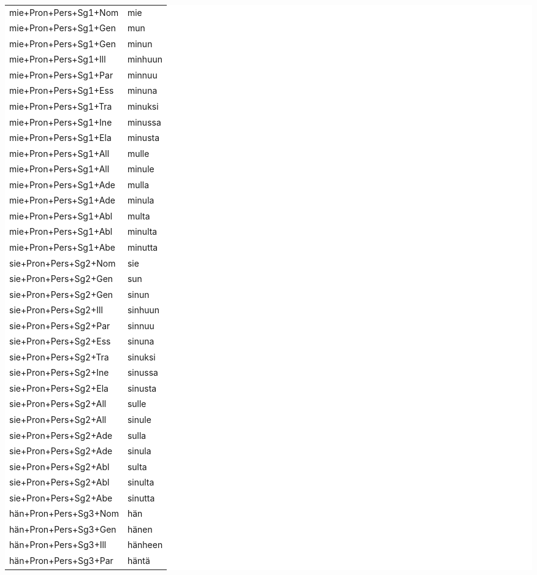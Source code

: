 |                             |                             |
|-----------------------------|-----------------------------|
| mie+Pron+Pers+Sg1+Nom       | mie                         |
| mie+Pron+Pers+Sg1+Gen       | mun                         |
| mie+Pron+Pers+Sg1+Gen       | minun                       |
| mie+Pron+Pers+Sg1+Ill       | minhuun                     |
| mie+Pron+Pers+Sg1+Par       | minnuu                      |
| mie+Pron+Pers+Sg1+Ess       | minuna                      |
| mie+Pron+Pers+Sg1+Tra       | minuksi                     |
| mie+Pron+Pers+Sg1+Ine       | minussa                     |
| mie+Pron+Pers+Sg1+Ela       | minusta                     |
| mie+Pron+Pers+Sg1+All       | mulle                       |
| mie+Pron+Pers+Sg1+All       | minule                      |
| mie+Pron+Pers+Sg1+Ade       | mulla                       |
| mie+Pron+Pers+Sg1+Ade       | minula                      |
| mie+Pron+Pers+Sg1+Abl       | multa                       |
| mie+Pron+Pers+Sg1+Abl       | minulta                     |
| mie+Pron+Pers+Sg1+Abe       | minutta                     |
| sie+Pron+Pers+Sg2+Nom       | sie                         |
| sie+Pron+Pers+Sg2+Gen       | sun                         |
| sie+Pron+Pers+Sg2+Gen       | sinun                       |
| sie+Pron+Pers+Sg2+Ill       | sinhuun                     |
| sie+Pron+Pers+Sg2+Par       | sinnuu                      |
| sie+Pron+Pers+Sg2+Ess       | sinuna                      |
| sie+Pron+Pers+Sg2+Tra       | sinuksi                     |
| sie+Pron+Pers+Sg2+Ine       | sinussa                     |
| sie+Pron+Pers+Sg2+Ela       | sinusta                     |
| sie+Pron+Pers+Sg2+All       | sulle                       |
| sie+Pron+Pers+Sg2+All       | sinule                      |
| sie+Pron+Pers+Sg2+Ade       | sulla                       |
| sie+Pron+Pers+Sg2+Ade       | sinula                      |
| sie+Pron+Pers+Sg2+Abl       | sulta                       |
| sie+Pron+Pers+Sg2+Abl       | sinulta                     |
| sie+Pron+Pers+Sg2+Abe       | sinutta                     |
| hän+Pron+Pers+Sg3+Nom       | hän                         |
| hän+Pron+Pers+Sg3+Gen       | hänen                       |
| hän+Pron+Pers+Sg3+Ill       | hänheen                     |
| hän+Pron+Pers+Sg3+Par       | häntä                       |